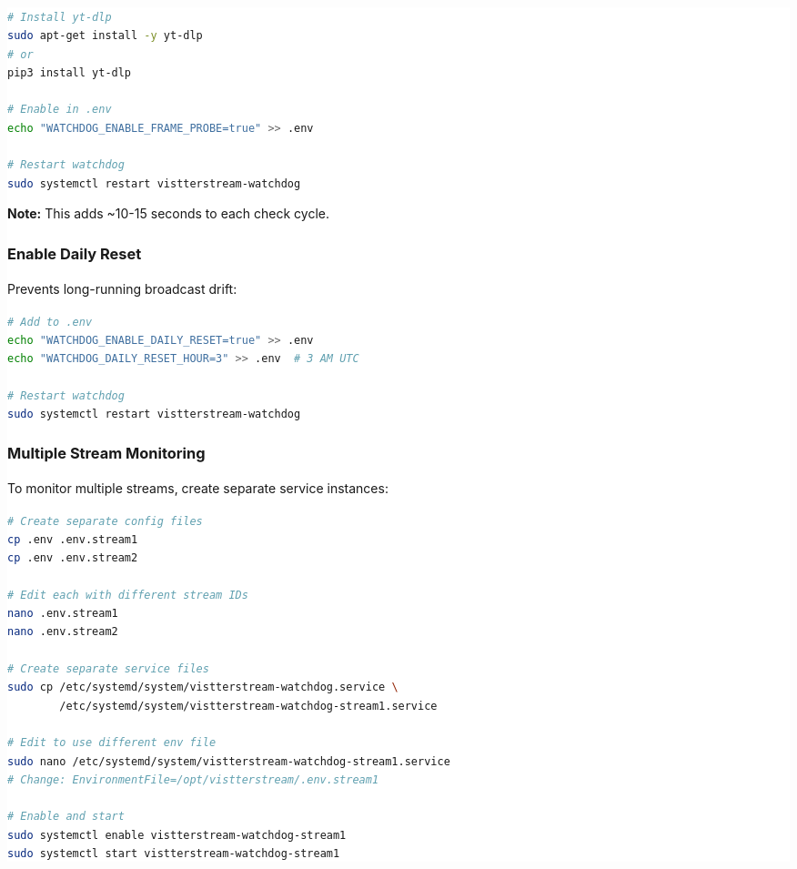 ```bash
# Install yt-dlp
sudo apt-get install -y yt-dlp
# or
pip3 install yt-dlp

# Enable in .env
echo "WATCHDOG_ENABLE_FRAME_PROBE=true" >> .env

# Restart watchdog
sudo systemctl restart vistterstream-watchdog
```

**Note:** This adds ~10-15 seconds to each check cycle.

### Enable Daily Reset

Prevents long-running broadcast drift:

```bash
# Add to .env
echo "WATCHDOG_ENABLE_DAILY_RESET=true" >> .env
echo "WATCHDOG_DAILY_RESET_HOUR=3" >> .env  # 3 AM UTC

# Restart watchdog
sudo systemctl restart vistterstream-watchdog
```

### Multiple Stream Monitoring

To monitor multiple streams, create separate service instances:

```bash
# Create separate config files
cp .env .env.stream1
cp .env .env.stream2

# Edit each with different stream IDs
nano .env.stream1
nano .env.stream2

# Create separate service files
sudo cp /etc/systemd/system/vistterstream-watchdog.service \
        /etc/systemd/system/vistterstream-watchdog-stream1.service

# Edit to use different env file
sudo nano /etc/systemd/system/vistterstream-watchdog-stream1.service
# Change: EnvironmentFile=/opt/vistterstream/.env.stream1

# Enable and start
sudo systemctl enable vistterstream-watchdog-stream1
sudo systemctl start vistterstream-watchdog-stream1
```
